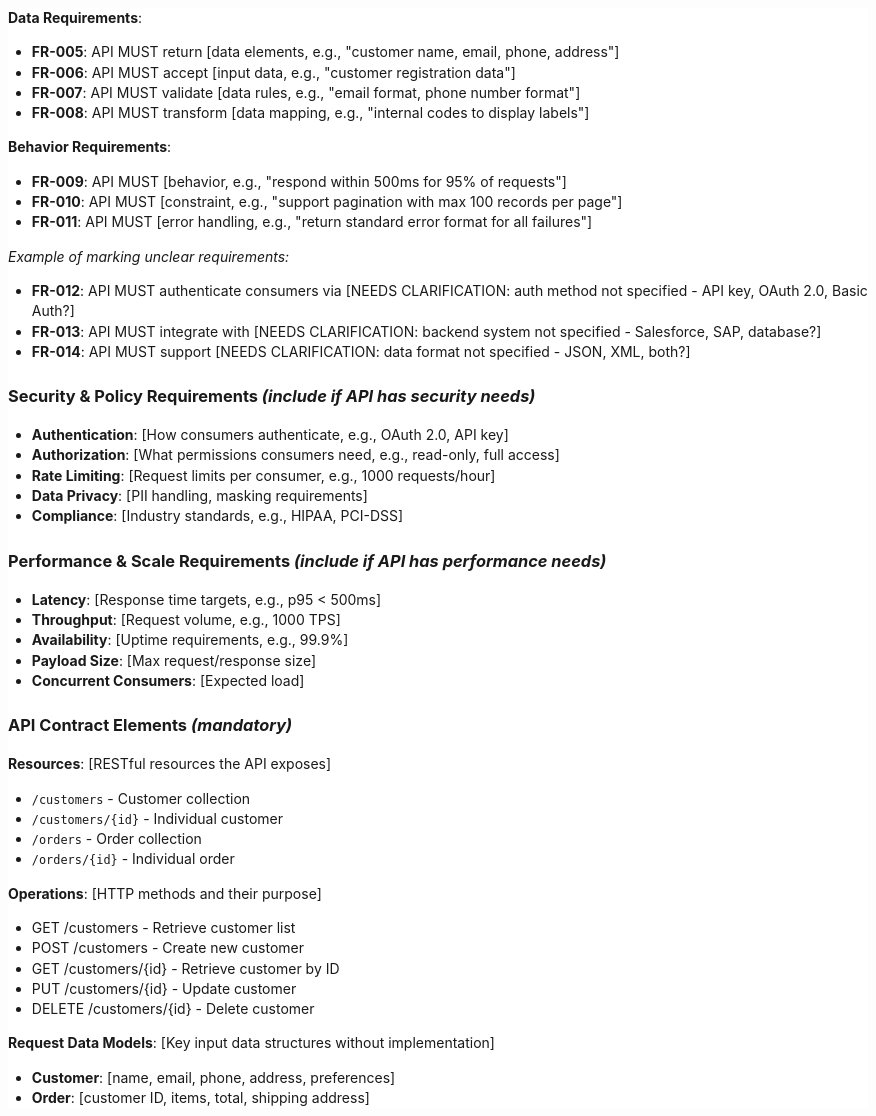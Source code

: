**Data Requirements**:
- **FR-005**: API MUST return [data elements, e.g., "customer name, email, phone, address"]
- **FR-006**: API MUST accept [input data, e.g., "customer registration data"]
- **FR-007**: API MUST validate [data rules, e.g., "email format, phone number format"]
- **FR-008**: API MUST transform [data mapping, e.g., "internal codes to display labels"]

**Behavior Requirements**:
- **FR-009**: API MUST [behavior, e.g., "respond within 500ms for 95% of requests"]
- **FR-010**: API MUST [constraint, e.g., "support pagination with max 100 records per page"]
- **FR-011**: API MUST [error handling, e.g., "return standard error format for all failures"]

*Example of marking unclear requirements:*
- **FR-012**: API MUST authenticate consumers via [NEEDS CLARIFICATION: auth method not specified - API key, OAuth 2.0, Basic Auth?]
- **FR-013**: API MUST integrate with [NEEDS CLARIFICATION: backend system not specified - Salesforce, SAP, database?]
- **FR-014**: API MUST support [NEEDS CLARIFICATION: data format not specified - JSON, XML, both?]

### Security & Policy Requirements *(include if API has security needs)*
- **Authentication**: [How consumers authenticate, e.g., OAuth 2.0, API key]
- **Authorization**: [What permissions consumers need, e.g., read-only, full access]
- **Rate Limiting**: [Request limits per consumer, e.g., 1000 requests/hour]
- **Data Privacy**: [PII handling, masking requirements]
- **Compliance**: [Industry standards, e.g., HIPAA, PCI-DSS]

### Performance & Scale Requirements *(include if API has performance needs)*
- **Latency**: [Response time targets, e.g., p95 < 500ms]
- **Throughput**: [Request volume, e.g., 1000 TPS]
- **Availability**: [Uptime requirements, e.g., 99.9%]
- **Payload Size**: [Max request/response size]
- **Concurrent Consumers**: [Expected load]

### API Contract Elements *(mandatory)*

**Resources**: [RESTful resources the API exposes]
- `/customers` - Customer collection
- `/customers/{id}` - Individual customer
- `/orders` - Order collection
- `/orders/{id}` - Individual order

**Operations**: [HTTP methods and their purpose]
- GET /customers - Retrieve customer list
- POST /customers - Create new customer
- GET /customers/{id} - Retrieve customer by ID
- PUT /customers/{id} - Update customer
- DELETE /customers/{id} - Delete customer

**Request Data Models**: [Key input data structures without implementation]
- **Customer**: [name, email, phone, address, preferences]
- **Order**: [customer ID, items, total, shipping address]
